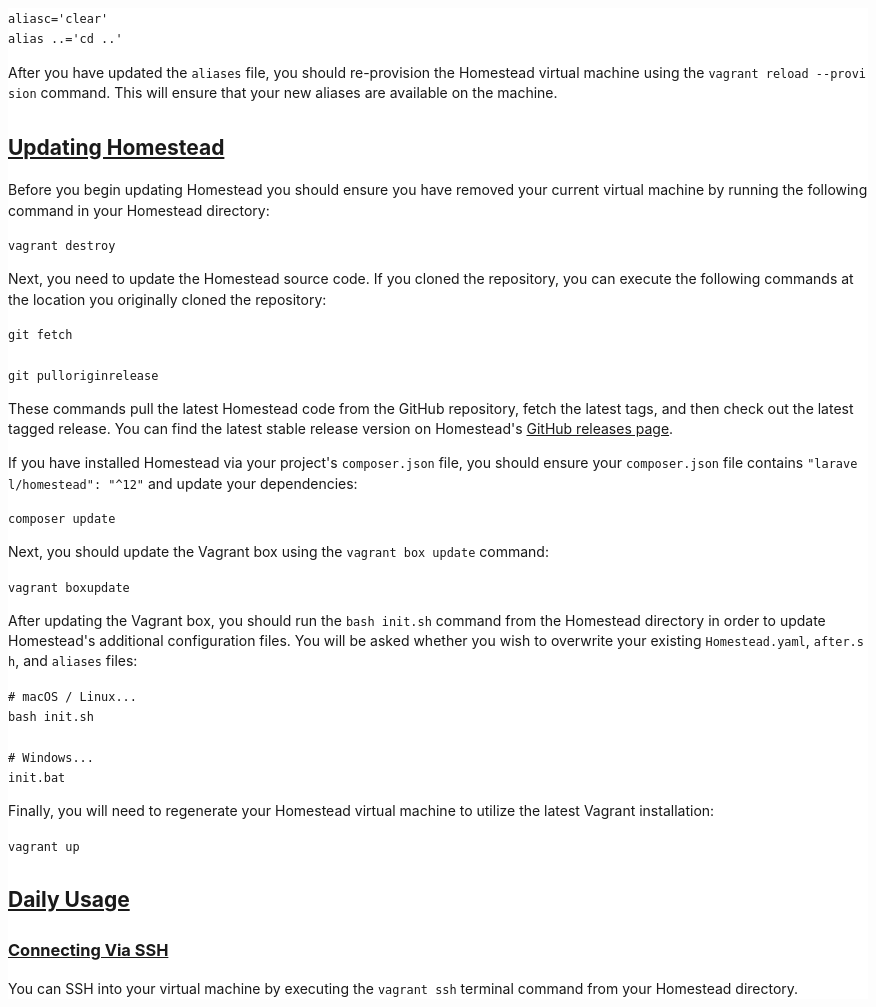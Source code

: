 ```shell	
aliasc='clear'
alias ..='cd ..'
```
After you have updated the `aliases` file, you should re-provision the Homestead virtual machine using the `vagrant reload --provision` command. This will ensure that your new aliases are available on the machine.

## [Updating Homestead](#updating-homestead)
Before you begin updating Homestead you should ensure you have removed your current virtual machine by running the following command in your Homestead directory:

```shell	
vagrant destroy
```
Next, you need to update the Homestead source code. If you cloned the repository, you can execute the following commands at the location you originally cloned the repository:

```shell	
git fetch
 
git pulloriginrelease
```
These commands pull the latest Homestead code from the GitHub repository, fetch the latest tags, and then check out the latest tagged release. You can find the latest stable release version on Homestead's [GitHub releases page](https://github.com/laravel/homestead/releases).

If you have installed Homestead via your project's `composer.json` file, you should ensure your `composer.json` file contains `"laravel/homestead": "^12"` and update your dependencies:

```shell	
composer update
```
Next, you should update the Vagrant box using the `vagrant box update` command:

```shell	
vagrant boxupdate
```
After updating the Vagrant box, you should run the `bash init.sh` command from the Homestead directory in order to update Homestead's additional configuration files. You will be asked whether you wish to overwrite your existing `Homestead.yaml`, `after.sh`, and `aliases` files:

```shell	
# macOS / Linux...
bash init.sh
 
# Windows...
init.bat
```
Finally, you will need to regenerate your Homestead virtual machine to utilize the latest Vagrant installation:

```shell	
vagrant up
```
## [Daily Usage](#daily-usage)
### [Connecting Via SSH](#connecting-via-ssh)
You can SSH into your virtual machine by executing the `vagrant ssh` terminal command from your Homestead directory.
